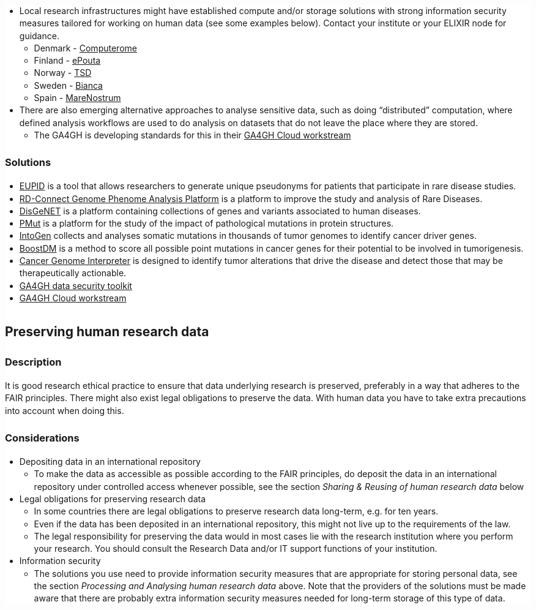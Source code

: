   - Local research infrastructures might have established compute and/or storage solutions with strong information security measures tailored for working on human data (see some examples below). Contact your institute or your ELIXIR node for guidance.
    - Denmark - [Computerome](https://computerome.dk/)
    - Finland - [ePouta](https://research.csc.fi/-/epouta)
    - Norway - [TSD](https://www.uio.no/english/services/it/research/sensitive-data/)
    - Sweden - [Bianca](https://www.uppmax.uu.se/resources/systems/the-bianca-cluster/)
    - Spain - [MareNostrum](https://www.bsc.es/marenostrum/access-to-supercomputing-resources)
  - There are also emerging alternative approaches to analyse sensitive data, such as doing “distributed” computation, where defined analysis workflows are used to do analysis on datasets that do not leave the place where they are stored.
    - The GA4GH is developing standards for this in their [GA4GH Cloud workstream](https://www.ga4gh.org/how-we-work/2020-2021-roadmap/2020-2021-roadmap-part-ii/cloud-2020-2021-roadmap/)


### Solutions
 
* [EUPID](https://eupid.eu/#/home) is a tool that allows researchers to generate unique pseudonyms for patients that participate in rare disease studies. 
* [RD-Connect Genome Phenome Analysis Platform](https://rd-connect.eu/) is a platform to improve the study and analysis of Rare Diseases.
* [DisGeNET](https://www.disgenet.org/) is a platform containing collections of genes and variants associated to human diseases.
* [PMut](http://mmb.irbbarcelona.org/PMut) is a platform for the study of the impact of pathological mutations in protein structures.
* [IntoGen](https://www.intogen.org) collects and analyses somatic mutations in thousands of tumor genomes to identify cancer driver genes.
* [BoostDM](https://www.intogen.org/boostdm/search) is a method to score all possible point mutations in cancer genes for their potential to be involved in tumorigenesis.
* [Cancer Genome Interpreter](https://www.cancergenomeinterpreter.org) is designed to identify tumor alterations that drive the disease and detect those that may be therapeutically actionable.
* [GA4GH data security toolkit](https://www.ga4gh.org/genomic-data-toolkit/data-security-toolkit/)
* [GA4GH Cloud workstream](https://www.ga4gh.org/how-we-work/2020-2021-roadmap/2020-2021-roadmap-part-ii/cloud-2020-2021-roadmap/)



## Preserving human research data

### Description

It is good research ethical practice to ensure that data underlying research is preserved, preferably in a way that adheres to the FAIR principles. There might also exist legal obligations to preserve the data. With human data you have to take extra precautions into account when doing this.

### Considerations

* Depositing data in an international repository
  * To make the data as accessible as possible according to the FAIR principles, do deposit the data in an international repository under controlled access whenever possible, see the section _Sharing & Reusing of human research data_ below
* Legal obligations for preserving research data
  * In some countries there are legal obligations to preserve research data long-term, e.g. for ten years. 
  * Even if the data has been deposited in an international repository, this might not live up to the requirements of the law.
  * The legal responsibility for preserving the data would in most cases lie with the research institution where you perform your research. You should consult the Research Data and/or IT support functions of your institution.
* Information security
  * The solutions you use need to provide information security measures that are appropriate for storing personal data, see the section _Processing and Analysing human research data_ above. Note that the providers of the solutions must be made aware that there are probably extra information security measures needed for long-term storage of this type of data.